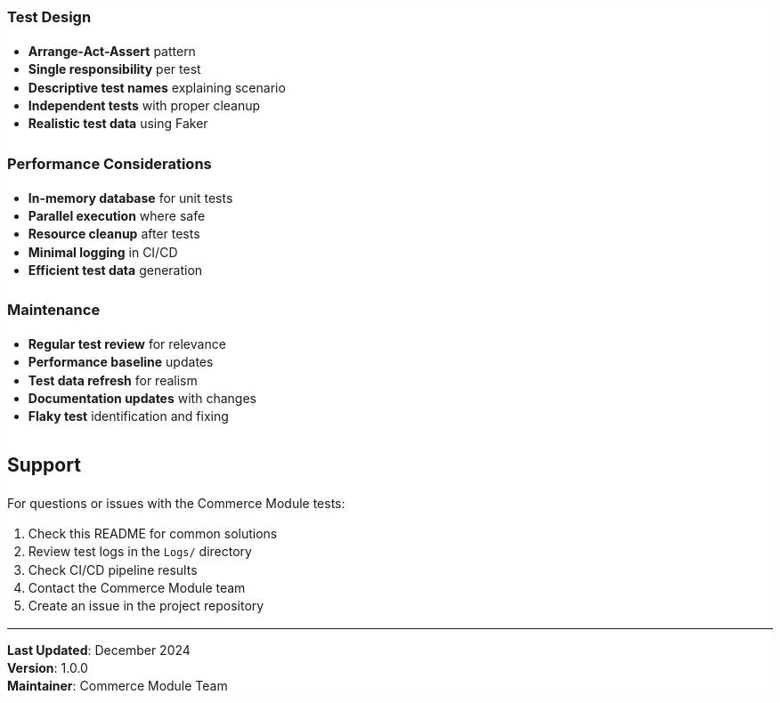 ### Test Design

- **Arrange-Act-Assert** pattern
- **Single responsibility** per test
- **Descriptive test names** explaining scenario
- **Independent tests** with proper cleanup
- **Realistic test data** using Faker

### Performance Considerations

- **In-memory database** for unit tests
- **Parallel execution** where safe
- **Resource cleanup** after tests
- **Minimal logging** in CI/CD
- **Efficient test data** generation

### Maintenance

- **Regular test review** for relevance
- **Performance baseline** updates
- **Test data refresh** for realism
- **Documentation updates** with changes
- **Flaky test** identification and fixing

## Support

For questions or issues with the Commerce Module tests:

1. Check this README for common solutions
2. Review test logs in the `Logs/` directory
3. Check CI/CD pipeline results
4. Contact the Commerce Module team
5. Create an issue in the project repository

---

**Last Updated**: December 2024  
**Version**: 1.0.0  
**Maintainer**: Commerce Module Team